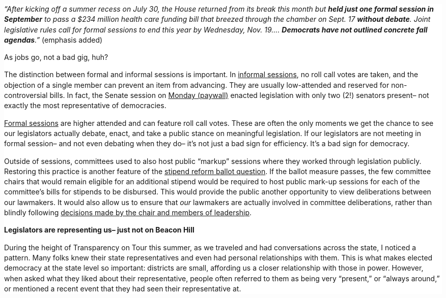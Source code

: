 *“After kicking off a summer recess on July 30, the House returned from its break this month but **held just one formal session in September** to pass a $234 million health care funding bill that breezed through the chamber on Sept. 17 **without debate**. Joint legislative rules call for formal sessions to end this year by Wednesday, Nov. 19.... **Democrats have not outlined concrete fall agendas**.”* (emphasis added)

As jobs go, not a bad gig, huh? 

The distinction between formal and informal sessions is important. In [informal sessions](https://click.everyaction.com/k/116571865/573848547/-2043434271?utm_medium=&nvep=ew0KICAiVGVuYW50VXJpIjogIm5ncHZhbjovL3Zhbi9FQS9FQTAwNy8xLzkwMTUxIiwNCiAgIkRpc3RyaWJ1dGlvblVuaXF1ZUlkIjogIjYyZGY1OGRlLTI5YTEtZjAxMS04ZTYxLTYwNDViZGVkOGJhNCIsDQogICJFbWFpbEFkZHJlc3MiOiAic2NvdGlhLmhpbGxlQGdtYWlsLmNvbSINCn0%3D&hmac=6BUw9yyVucGdfVvNaTGPzW817TKN9Ee3VMVo-zk-cmA=&emci=fe60a8ab-94a0-f011-8e61-6045bded8ba4&emdi=62df58de-29a1-f011-8e61-6045bded8ba4&ceid=15186377), no roll call votes are taken, and the objection of a single member can prevent an item from advancing. They are usually low-attended and reserved for non-controversial bills. In fact, the Senate session on [Monday (paywall)](https://click.everyaction.com/k/116571866/573848548/899723299?utm_medium=&nvep=ew0KICAiVGVuYW50VXJpIjogIm5ncHZhbjovL3Zhbi9FQS9FQTAwNy8xLzkwMTUxIiwNCiAgIkRpc3RyaWJ1dGlvblVuaXF1ZUlkIjogIjYyZGY1OGRlLTI5YTEtZjAxMS04ZTYxLTYwNDViZGVkOGJhNCIsDQogICJFbWFpbEFkZHJlc3MiOiAic2NvdGlhLmhpbGxlQGdtYWlsLmNvbSINCn0%3D&hmac=6BUw9yyVucGdfVvNaTGPzW817TKN9Ee3VMVo-zk-cmA=&emci=fe60a8ab-94a0-f011-8e61-6045bded8ba4&emdi=62df58de-29a1-f011-8e61-6045bded8ba4&ceid=15186377) enacted legislation with only two (2!) senators present– not exactly the most representative of democracies.

[Formal sessions](https://click.everyaction.com/k/116571867/573848549/-2043434271?utm_medium=&nvep=ew0KICAiVGVuYW50VXJpIjogIm5ncHZhbjovL3Zhbi9FQS9FQTAwNy8xLzkwMTUxIiwNCiAgIkRpc3RyaWJ1dGlvblVuaXF1ZUlkIjogIjYyZGY1OGRlLTI5YTEtZjAxMS04ZTYxLTYwNDViZGVkOGJhNCIsDQogICJFbWFpbEFkZHJlc3MiOiAic2NvdGlhLmhpbGxlQGdtYWlsLmNvbSINCn0%3D&hmac=6BUw9yyVucGdfVvNaTGPzW817TKN9Ee3VMVo-zk-cmA=&emci=fe60a8ab-94a0-f011-8e61-6045bded8ba4&emdi=62df58de-29a1-f011-8e61-6045bded8ba4&ceid=15186377) are higher attended and can feature roll call votes. These are often the only moments we get the chance to see our legislators actually debate, enact, and take a public stance on meaningful legislation. If our legislators are not meeting in formal session– and not even debating when they do– it’s not just a bad sign for efficiency. It’s a bad sign for democracy.

Outside of sessions, committees used to also host public “markup” sessions where they worked through legislation publicly. Restoring this practice is another feature of the [stipend reform ballot question](https://click.everyaction.com/k/116571868/573848550/-774593288?utm_medium=&nvep=ew0KICAiVGVuYW50VXJpIjogIm5ncHZhbjovL3Zhbi9FQS9FQTAwNy8xLzkwMTUxIiwNCiAgIkRpc3RyaWJ1dGlvblVuaXF1ZUlkIjogIjYyZGY1OGRlLTI5YTEtZjAxMS04ZTYxLTYwNDViZGVkOGJhNCIsDQogICJFbWFpbEFkZHJlc3MiOiAic2NvdGlhLmhpbGxlQGdtYWlsLmNvbSINCn0%3D&hmac=6BUw9yyVucGdfVvNaTGPzW817TKN9Ee3VMVo-zk-cmA=&emci=fe60a8ab-94a0-f011-8e61-6045bded8ba4&emdi=62df58de-29a1-f011-8e61-6045bded8ba4&ceid=15186377). If the ballot measure passes, the few committee chairs that would remain eligible for an additional stipend would be required to host public mark-up sessions for each of the committee’s bills for stipends to be disbursed. This would provide the public another opportunity to view deliberations between our lawmakers. It would also allow us to ensure that *our* lawmakers are actually involved in committee deliberations, rather than blindly following [decisions made by the chair and members of leadership](https://click.everyaction.com/k/116571869/573848551/1306204827?utm_medium=&nvep=ew0KICAiVGVuYW50VXJpIjogIm5ncHZhbjovL3Zhbi9FQS9FQTAwNy8xLzkwMTUxIiwNCiAgIkRpc3RyaWJ1dGlvblVuaXF1ZUlkIjogIjYyZGY1OGRlLTI5YTEtZjAxMS04ZTYxLTYwNDViZGVkOGJhNCIsDQogICJFbWFpbEFkZHJlc3MiOiAic2NvdGlhLmhpbGxlQGdtYWlsLmNvbSINCn0%3D&hmac=6BUw9yyVucGdfVvNaTGPzW817TKN9Ee3VMVo-zk-cmA=&emci=fe60a8ab-94a0-f011-8e61-6045bded8ba4&emdi=62df58de-29a1-f011-8e61-6045bded8ba4&ceid=15186377). 

**Legislators are representing us– just not on Beacon Hill**

During the height of Transparency on Tour this summer, as we traveled and had conversations across the state, I noticed a pattern. Many folks knew their state representatives and even had personal relationships with them. This is what makes elected democracy at the state level so important: districts are small, affording us a closer relationship with those in power. However, when asked what they liked about their representative, people often referred to them as being very “present,” or “always around,” or mentioned a recent event that they had seen their representative at. 
